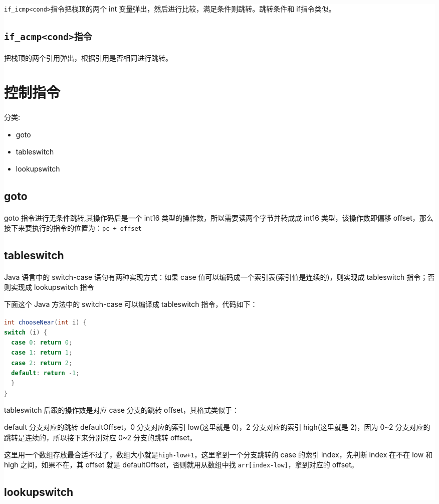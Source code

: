 `if_icmp<cond>`指令把栈顶的两个 int 变量弹出，然后进行比较，满足条件则跳转。跳转条件和 if<cond>指令类似。



## `if_acmp<cond>指令`

把栈顶的两个引用弹出，根据引用是否相同进行跳转。



# 控制指令

分类:

- goto


- tableswitch


- lookupswitch


## goto

goto 指令进行无条件跳转,其操作码后是一个 int16 类型的操作数，所以需要读两个字节并转成成 int16 类型，该操作数即偏移 offset，那么接下来要执行的指令的位置为：`pc + offset `



##  tableswitch

Java 语言中的 switch-case 语句有两种实现方式：如果 case 值可以编码成一个索引表(索引值是连续的)，则实现成 tableswitch 指令；否则实现成 lookupswitch 指令

下面这个 Java 方法中的 switch-case 可以编译成 tableswitch 指令，代码如下：

```java
int chooseNear(int i) {
switch (i) {
  case 0: return 0;
  case 1: return 1;
  case 2: return 2;
  default: return -1;
  }
}
```

tableswitch 后跟的操作数是对应 case 分支的跳转 offset，其格式类似于：

default 分支对应的跳转 defaultOffset，0 分支对应的索引 low(这里就是 0)，2 分支对应的索引 high(这里就是 2)，因为 0~2 分支对应的跳转是连续的，所以接下来分别对应 0~2 分支的跳转 offset。

这里用一个数组存放最合适不过了，数组大小就是`high-low+1`，这里拿到一个分支跳转的 case 的索引 index，先判断 index 在不在 low 和 high 之间，如果不在，其 offset 就是 defaultOffset，否则就用从数组中找 `arr[index-low]`，拿到对应的 offset。



## lookupswitch
